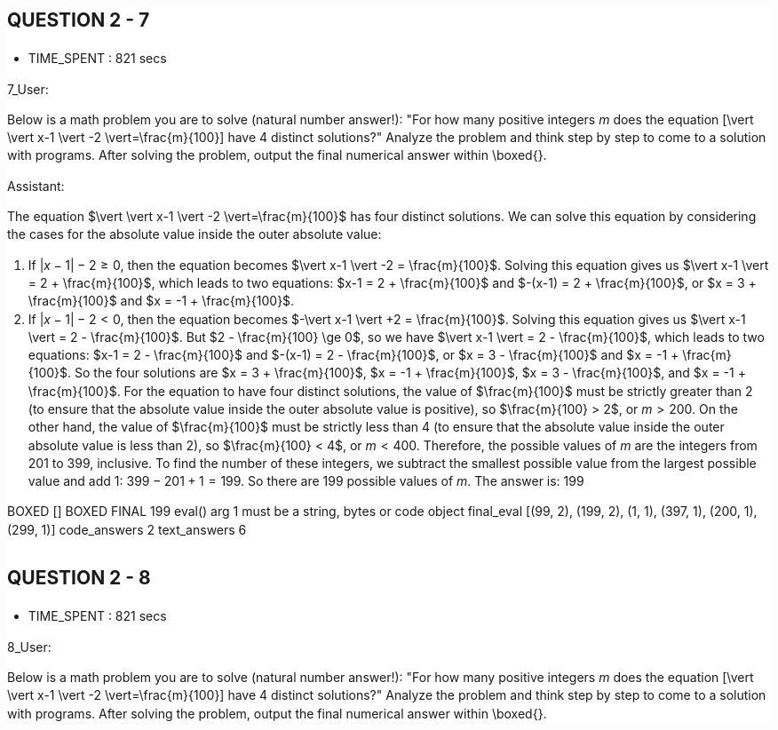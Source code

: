 
## QUESTION 2 - 7 
- TIME_SPENT : 821 secs

7_User:

Below is a math problem you are to solve (natural number answer!):
"For how many positive integers $m$ does the equation \[\vert \vert x-1 \vert -2 \vert=\frac{m}{100}\] have $4$ distinct solutions?"
Analyze the problem and think step by step to come to a solution with programs. After solving the problem, output the final numerical answer within \boxed{}.

Assistant:


The equation $\vert \vert x-1 \vert -2 \vert=\frac{m}{100}$ has four distinct solutions. 
We can solve this equation by considering the cases for the absolute value inside the outer absolute value:
1. If $\vert x-1 \vert -2 \ge 0$, then the equation becomes $\vert x-1 \vert -2 = \frac{m}{100}$. Solving this equation gives us $\vert x-1 \vert = 2 + \frac{m}{100}$, which leads to two equations: $x-1 = 2 + \frac{m}{100}$ and $-(x-1) = 2 + \frac{m}{100}$, or $x = 3 + \frac{m}{100}$ and $x = -1 + \frac{m}{100}$.
2. If $\vert x-1 \vert -2 < 0$, then the equation becomes $-\vert x-1 \vert +2 = \frac{m}{100}$. Solving this equation gives us $\vert x-1 \vert = 2 - \frac{m}{100}$. But $2 - \frac{m}{100} \ge 0$, so we have $\vert x-1 \vert = 2 - \frac{m}{100}$, which leads to two equations: $x-1 = 2 - \frac{m}{100}$ and $-(x-1) = 2 - \frac{m}{100}$, or $x = 3 - \frac{m}{100}$ and $x = -1 + \frac{m}{100}$.
So the four solutions are $x = 3 + \frac{m}{100}$, $x = -1 + \frac{m}{100}$, $x = 3 - \frac{m}{100}$, and $x = -1 + \frac{m}{100}$.
For the equation to have four distinct solutions, the value of $\frac{m}{100}$ must be strictly greater than 2 (to ensure that the absolute value inside the outer absolute value is positive), so $\frac{m}{100} > 2$, or $m > 200$. 
On the other hand, the value of $\frac{m}{100}$ must be strictly less than 4 (to ensure that the absolute value inside the outer absolute value is less than 2), so $\frac{m}{100} < 4$, or $m < 400$. 
Therefore, the possible values of $m$ are the integers from 201 to 399, inclusive.
To find the number of these integers, we subtract the smallest possible value from the largest possible value and add 1: $399 - 201 + 1 = 199$.
So there are 199 possible values of $m$.
The answer is: $199$

BOXED []
BOXED FINAL 199
eval() arg 1 must be a string, bytes or code object final_eval
[(99, 2), (199, 2), (1, 1), (397, 1), (200, 1), (299, 1)]
code_answers 2 text_answers 6



## QUESTION 2 - 8 
- TIME_SPENT : 821 secs

8_User:

Below is a math problem you are to solve (natural number answer!):
"For how many positive integers $m$ does the equation \[\vert \vert x-1 \vert -2 \vert=\frac{m}{100}\] have $4$ distinct solutions?"
Analyze the problem and think step by step to come to a solution with programs. After solving the problem, output the final numerical answer within \boxed{}.
